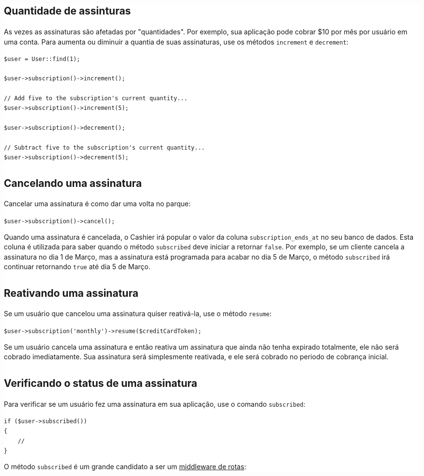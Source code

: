 <a name="quantidade-de-assinaturas"></a>
## Quantidade de assinturas

As vezes as assinaturas são afetadas por "quantidades". Por exemplo, sua aplicação pode cobrar $10 por mês por usuário em uma conta. Para aumenta ou diminuir a quantia de suas assinaturas, use os métodos `increment` e `decrement`:

	$user = User::find(1);

	$user->subscription()->increment();

	// Add five to the subscription's current quantity...
	$user->subscription()->increment(5);

	$user->subscription()->decrement();

	// Subtract five to the subscription's current quantity...
	$user->subscription()->decrement(5);

<a name="cancelando-uma-assinatura"></a>
## Cancelando uma assinatura

Cancelar uma assinatura é como dar uma volta no parque:

	$user->subscription()->cancel();

Quando uma assinatura é cancelada, o Cashier irá popular o valor da coluna `subscription_ends_at` no seu banco de dados. Esta coluna é utilizada para saber quando o método `subscribed` deve iniciar a retornar `false`. Por exemplo, se um cliente cancela a assinatura no dia 1 de Março, mas a assinatura está programada para acabar no dia 5 de Março, o método `subscribed` irá continuar retornando `true` até dia 5 de Março.

<a name="reativando-uma-assinatura"></a>
## Reativando uma assinatura

Se um usuário que cancelou uma assinatura quiser reativá-la, use o método `resume`:

	$user->subscription('monthly')->resume($creditCardToken);

Se um usuário cancela uma assinatura e então reativa um assinatura que ainda não tenha expirado totalmente, ele não será cobrado imediatamente. Sua assinatura será simplesmente reativada, e ele será cobrado no periodo de cobrança inicial.

<a name="verificando-o-status-de-uma-assinatura"></a>
## Verificando o status de uma assinatura

Para verificar se um usuário fez uma assinatura em sua aplicação, use o comando `subscribed`:

	if ($user->subscribed())
	{
		//
	}

O método `subscribed` é um grande candidato a ser um [middleware de rotas](/docs/5.0/middleware):
